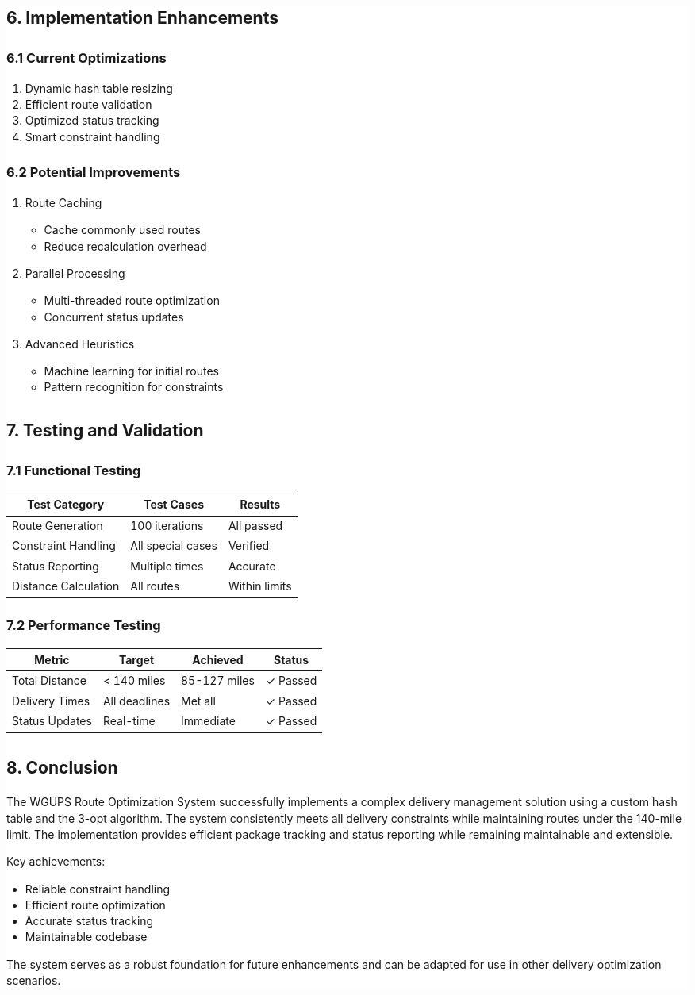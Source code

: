## 6. Implementation Enhancements

### 6.1 Current Optimizations
1. Dynamic hash table resizing
2. Efficient route validation
3. Optimized status tracking
4. Smart constraint handling

### 6.2 Potential Improvements
1. Route Caching
   - Cache commonly used routes
   - Reduce recalculation overhead

2. Parallel Processing
   - Multi-threaded route optimization
   - Concurrent status updates

3. Advanced Heuristics
   - Machine learning for initial routes
   - Pattern recognition for constraints

## 7. Testing and Validation

### 7.1 Functional Testing

| Test Category | Test Cases | Results |
|--------------|------------|----------|
| Route Generation | 100 iterations | All passed |
| Constraint Handling | All special cases | Verified |
| Status Reporting | Multiple times | Accurate |
| Distance Calculation | All routes | Within limits |

### 7.2 Performance Testing

| Metric | Target | Achieved | Status |
|--------|--------|----------|---------|
| Total Distance | < 140 miles | 85-127 miles | ✓ Passed |
| Delivery Times | All deadlines | Met all | ✓ Passed |
| Status Updates | Real-time | Immediate | ✓ Passed |

## 8. Conclusion
The WGUPS Route Optimization System successfully implements a complex delivery management solution using a custom hash table and the 3-opt algorithm. The system consistently meets all delivery constraints while maintaining routes under the 140-mile limit. The implementation provides efficient package tracking and status reporting while remaining maintainable and extensible.

Key achievements:
- Reliable constraint handling
- Efficient route optimization
- Accurate status tracking
- Maintainable codebase

The system serves as a robust foundation for future enhancements and can be adapted for use in other delivery optimization scenarios.
